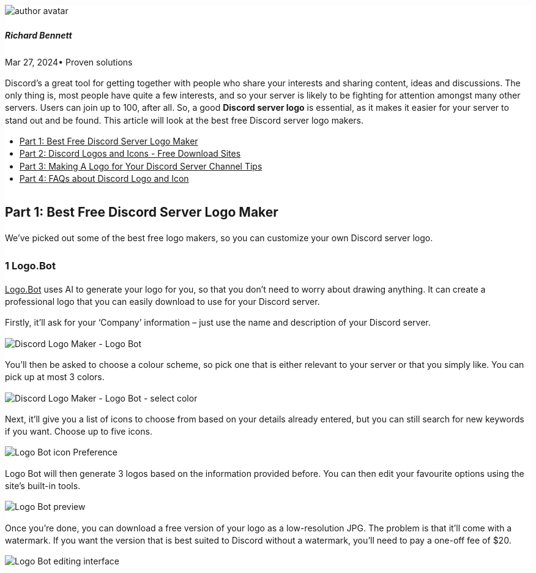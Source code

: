 ![author avatar](https://images.wondershare.com/filmora/article-images/richard-bennett.jpg)

##### Richard Bennett

 Mar 27, 2024• Proven solutions

Discord’s a great tool for getting together with people who share your interests and sharing content, ideas and discussions. The only thing is, most people have quite a few interests, and so your server is likely to be fighting for attention amongst many other servers. Users can join up to 100, after all. So, a good **Discord server logo** is essential, as it makes it easier for your server to stand out and be found. This article will look at the best free Discord server logo makers.

* [Part 1: Best Free Discord Server Logo Maker](#part1)
* [Part 2: Discord Logos and Icons - Free Download Sites](#part2)
* [Part 3: Making A Logo for Your Discord Server Channel Tips](#part3)
* [Part 4: FAQs about Discord Logo and Icon](#part4)

## Part 1: Best Free Discord Server Logo Maker

We’ve picked out some of the best free logo makers, so you can customize your own Discord server logo.

### 1  Logo.Bot

[Logo.Bot](https://www.logo.bot/) uses AI to generate your logo for you, so that you don’t need to worry about drawing anything. It can create a professional logo that you can easily download to use for your Discord server.

Firstly, it’ll ask for your ‘Company’ information – just use the name and description of your Discord server.

![Discord Logo Maker - Logo Bot](https://images.wondershare.com/filmora/article-images/fill-in-company-info-logo-bot.jpg)

You’ll then be asked to choose a colour scheme, so pick one that is either relevant to your server or that you simply like. You can pick up at most 3 colors.

![Discord Logo Maker - Logo Bot - select color](https://images.wondershare.com/filmora/article-images/select-color-logo-bot.jpg)

Next, it’ll give you a list of icons to choose from based on your details already entered, but you can still search for new keywords if you want. Choose up to five icons.

![ Logo Bot icon Preference](https://images.wondershare.com/filmora/article-images/logo-bot-icon-preference.jpg)

Logo Bot will then generate 3 logos based on the information provided before. You can then edit your favourite options using the site’s built-in tools.

![ Logo Bot preview](https://images.wondershare.com/filmora/article-images/logo-bot-preview.jpg)

Once you’re done, you can download a free version of your logo as a low-resolution JPG. The problem is that it’ll come with a watermark. If you want the version that is best suited to Discord without a watermark, you’ll need to pay a one-off fee of $20.

![ Logo Bot editing interface](https://images.wondershare.com/filmora/article-images/logo-bot-editing-interface.jpg)

